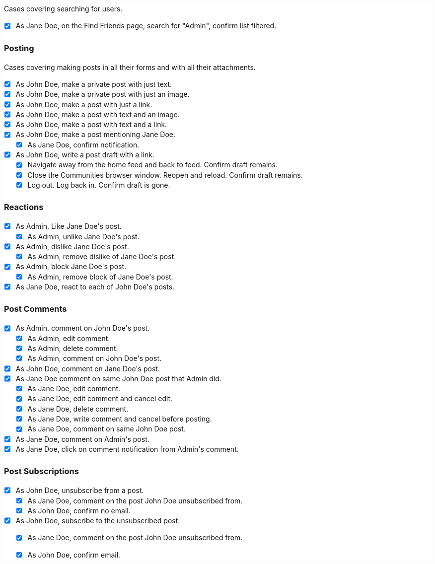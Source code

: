 Cases covering searching for users.

- [x] As Jane Doe, on the Find Friends page, search for "Admin", confirm list filtered.

### Posting

Cases covering making posts in all their forms and with all their attachments.

- [x] As John Doe, make a private post with just text.
- [x] As John Doe, make a private post with just an image.
- [x] As John Doe, make a post with just a link.
- [x] As John Doe, make a post with text and an image.
- [x] As John Doe, make a post with text and a link.
- [x] As John Doe, make a post mentioning Jane Doe.
    - [x] As Jane Doe, confirm notification.

- [x] As John Doe, write a post draft with a link.
    - [x] Navigate away from the home feed and back to feed.  Confirm draft remains. 
    - [x] Close the Communities browser window. Reopen and reload.  Confirm draft remains.
    - [x] Log out.  Log back in. Confirm draft is gone.

### Reactions

- [x] As Admin, Like Jane Doe's post.
    - [x] As Admin, unlike Jane Doe's post.

- [x] As Admin, dislike Jane Doe's post.
     - [x] As Admin, remove dislike of Jane Doe's post.

- [x] As Admin, block Jane Doe's post.
    - [x] As Admin, remove block of Jane Doe's post.

- [x] As Jane Doe, react to each of John Doe's posts.

### Post Comments

- [x] As Admin, comment on John Doe's post.
    - [x] As Admin, edit comment.
    - [x] As Admin, delete comment.
    - [x] As Admin, comment on John Doe's post.
- [x] As John Doe, comment on Jane Doe's post.
- [x] As Jane Doe comment on same John Doe post that Admin did.
    - [x] As Jane Doe, edit comment.
    - [x] As Jane Doe, edit comment and cancel edit.
    - [x] As Jane Doe, delete comment.
    - [x] As Jane Doe, write comment and cancel before posting.
    - [x] As Jane Doe, comment on same John Doe post.
- [x] As Jane Doe, comment on Admin's post.
- [x] As Jane Doe, click on comment notification from Admin's comment.

### Post Subscriptions

- [x] As John Doe, unsubscribe from a post.
    - [x] As Jane Doe, comment on the post John Doe unsubscribed from. 
    - [x] As John Doe, confirm no email.
- [x] As John Doe, subscribe to the unsubscribed post.
    - [x] As Jane Doe, comment on the post John Doe unsubscribed from.
    - [x] As John Doe, confirm email.
 